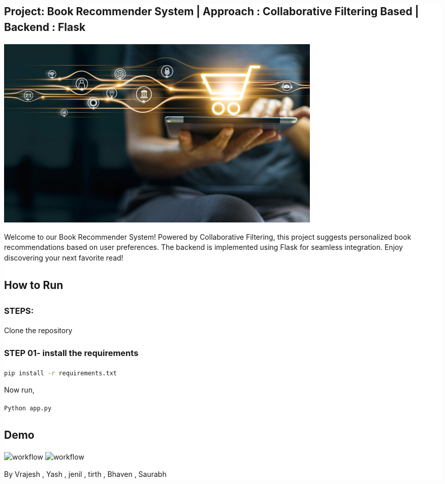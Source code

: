 ## Project: Book Recommender System | Approach : Collaborative Filtering Based | Backend : Flask
<img src="demo_pic/1.jpg" alt="workflow" width="70%">

Welcome to our Book Recommender System! Powered by Collaborative Filtering, this project suggests personalized book recommendations based on user preferences. The backend is implemented using Flask for seamless integration. Enjoy discovering your next favorite read!

## How to Run
### STEPS:

Clone the repository
### STEP 01- install the requirements
```bash
pip install -r requirements.txt
```

Now run,
```bash
Python app.py
```
## Demo
<img src="demo_pic/2.png" alt="workflow" width="70%">
<img src="demo_pic/3.png" alt="workflow" width="70%">

By Vrajesh , Yash , jenil , tirth , Bhaven , Saurabh 
